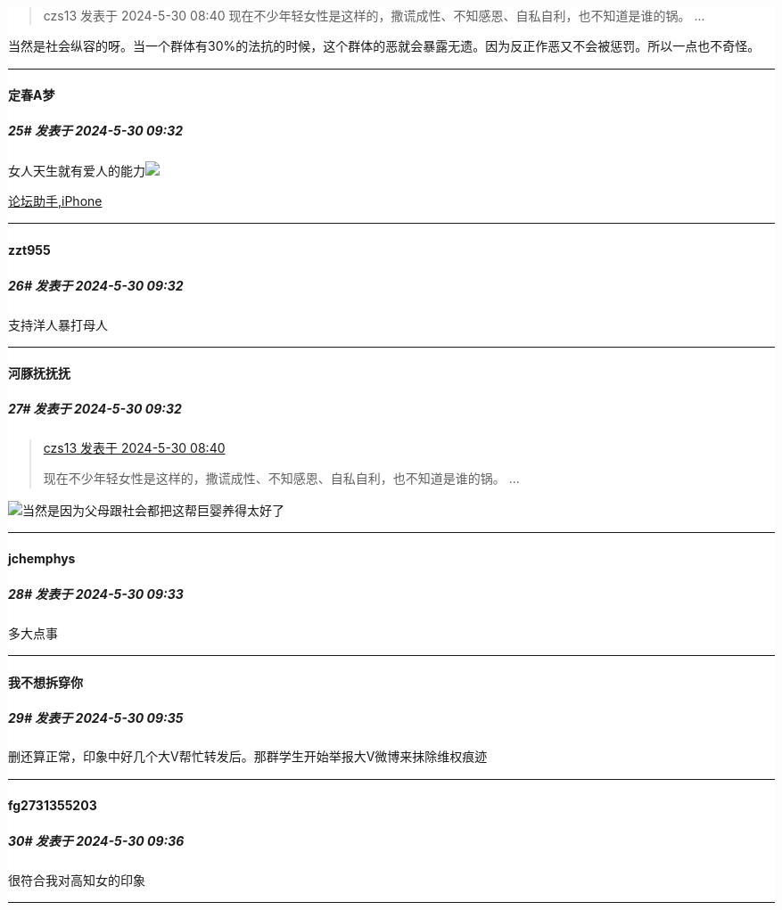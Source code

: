 <blockquote>czs13 发表于 2024-5-30 08:40
现在不少年轻女性是这样的，撒谎成性、不知感恩、自私自利，也不知道是谁的锅。 ...</blockquote>
当然是社会纵容的呀。当一个群体有30%的法抗的时候，这个群体的恶就会暴露无遗。因为反正作恶又不会被惩罚。所以一点也不奇怪。

*****

####  定春A梦  
##### 25#       发表于 2024-5-30 09:32

女人天生就有爱人的能力<img src="https://static.saraba1st.com/image/smiley/face2017/049.png" referrerpolicy="no-referrer">

[论坛助手,iPhone](https://bbs.saraba1st.com/2b/forum.php?mod=viewthread&amp;tid=2029836)

*****

####  zzt955  
##### 26#       发表于 2024-5-30 09:32

支持洋人暴打母人

*****

####  河豚抚抚抚  
##### 27#       发表于 2024-5-30 09:32

<blockquote><a href="httphttps://bbs.saraba1st.com/2b/forum.php?mod=redirect&amp;goto=findpost&amp;pid=65051823&amp;ptid=2185436" target="_blank">czs13 发表于 2024-5-30 08:40</a>

现在不少年轻女性是这样的，撒谎成性、不知感恩、自私自利，也不知道是谁的锅。 ...</blockquote>
<img src="https://static.saraba1st.com/image/smiley/face2017/220.png" referrerpolicy="no-referrer">当然是因为父母跟社会都把这帮巨婴养得太好了

*****

####  jchemphys  
##### 28#       发表于 2024-5-30 09:33

多大点事

*****

####  我不想拆穿你  
##### 29#       发表于 2024-5-30 09:35

删还算正常，印象中好几个大V帮忙转发后。那群学生开始举报大V微博来抹除维权痕迹

*****

####  fg2731355203  
##### 30#       发表于 2024-5-30 09:36

很符合我对高知女的印象

*****
